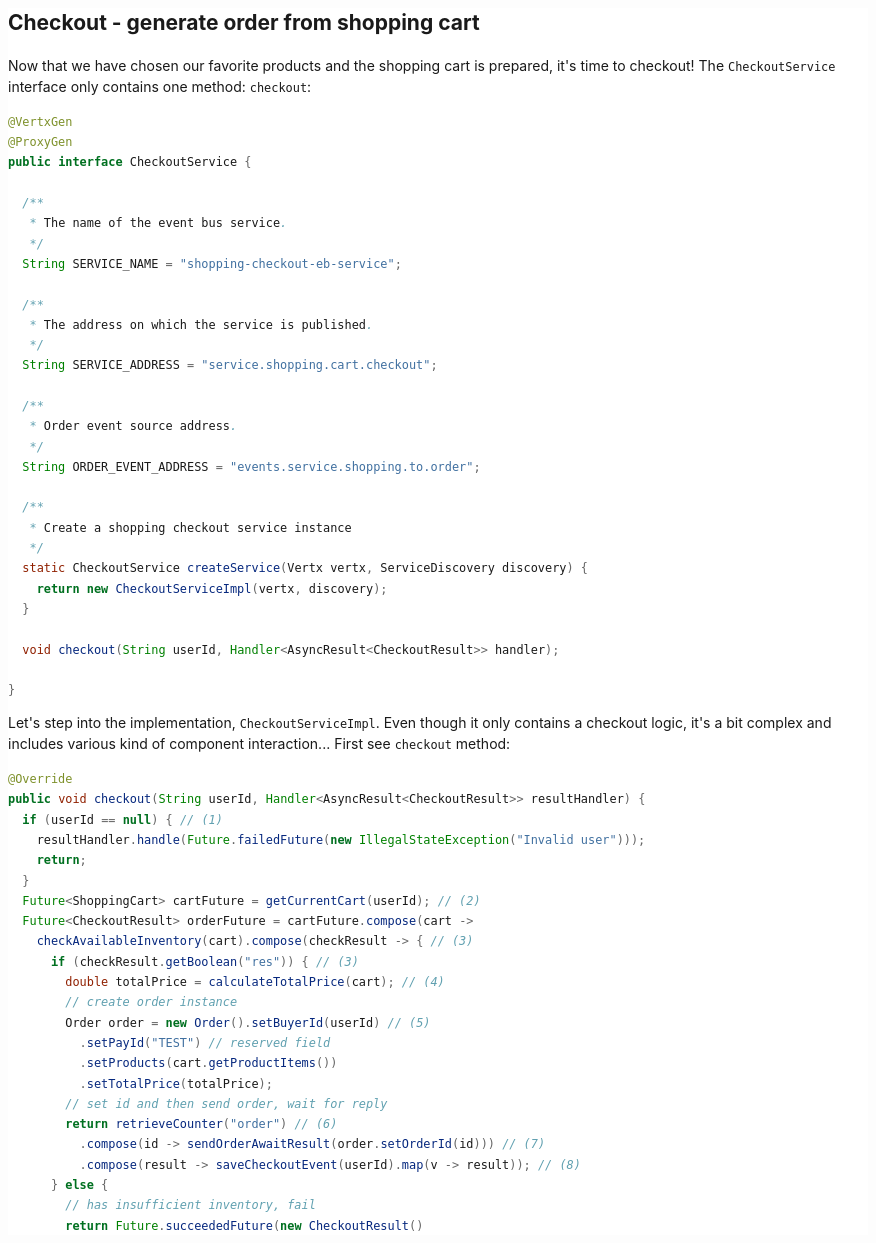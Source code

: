## Checkout - generate order from shopping cart

Now that we have chosen our favorite products and the shopping cart is prepared, it's time to checkout! The `CheckoutService` interface only contains one method: `checkout`:

```java
@VertxGen
@ProxyGen
public interface CheckoutService {

  /**
   * The name of the event bus service.
   */
  String SERVICE_NAME = "shopping-checkout-eb-service";

  /**
   * The address on which the service is published.
   */
  String SERVICE_ADDRESS = "service.shopping.cart.checkout";

  /**
   * Order event source address.
   */
  String ORDER_EVENT_ADDRESS = "events.service.shopping.to.order";

  /**
   * Create a shopping checkout service instance
   */
  static CheckoutService createService(Vertx vertx, ServiceDiscovery discovery) {
    return new CheckoutServiceImpl(vertx, discovery);
  }

  void checkout(String userId, Handler<AsyncResult<CheckoutResult>> handler);

}
```

Let's step into the implementation, `CheckoutServiceImpl`. Even though it only contains a checkout logic, it's a bit complex and includes various kind of component interaction... First see `checkout` method:

```java
@Override
public void checkout(String userId, Handler<AsyncResult<CheckoutResult>> resultHandler) {
  if (userId == null) { // (1)
    resultHandler.handle(Future.failedFuture(new IllegalStateException("Invalid user")));
    return;
  }
  Future<ShoppingCart> cartFuture = getCurrentCart(userId); // (2)
  Future<CheckoutResult> orderFuture = cartFuture.compose(cart ->
    checkAvailableInventory(cart).compose(checkResult -> { // (3)
      if (checkResult.getBoolean("res")) { // (3)
        double totalPrice = calculateTotalPrice(cart); // (4)
        // create order instance
        Order order = new Order().setBuyerId(userId) // (5)
          .setPayId("TEST") // reserved field
          .setProducts(cart.getProductItems())
          .setTotalPrice(totalPrice);
        // set id and then send order, wait for reply
        return retrieveCounter("order") // (6)
          .compose(id -> sendOrderAwaitResult(order.setOrderId(id))) // (7)
          .compose(result -> saveCheckoutEvent(userId).map(v -> result)); // (8)
      } else {
        // has insufficient inventory, fail
        return Future.succeededFuture(new CheckoutResult()
```